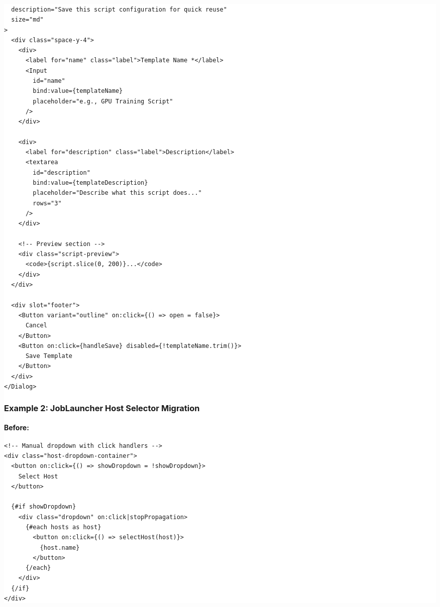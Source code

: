 ```svelte
  description="Save this script configuration for quick reuse"
  size="md"
>
  <div class="space-y-4">
    <div>
      <label for="name" class="label">Template Name *</label>
      <Input
        id="name"
        bind:value={templateName}
        placeholder="e.g., GPU Training Script"
      />
    </div>

    <div>
      <label for="description" class="label">Description</label>
      <textarea
        id="description"
        bind:value={templateDescription}
        placeholder="Describe what this script does..."
        rows="3"
      />
    </div>

    <!-- Preview section -->
    <div class="script-preview">
      <code>{script.slice(0, 200)}...</code>
    </div>
  </div>

  <div slot="footer">
    <Button variant="outline" on:click={() => open = false}>
      Cancel
    </Button>
    <Button on:click={handleSave} disabled={!templateName.trim()}>
      Save Template
    </Button>
  </div>
</Dialog>
```

### Example 2: JobLauncher Host Selector Migration

**Before:**
```svelte
<!-- Manual dropdown with click handlers -->
<div class="host-dropdown-container">
  <button on:click={() => showDropdown = !showDropdown}>
    Select Host
  </button>

  {#if showDropdown}
    <div class="dropdown" on:click|stopPropagation>
      {#each hosts as host}
        <button on:click={() => selectHost(host)}>
          {host.name}
        </button>
      {/each}
    </div>
  {/if}
</div>
```
